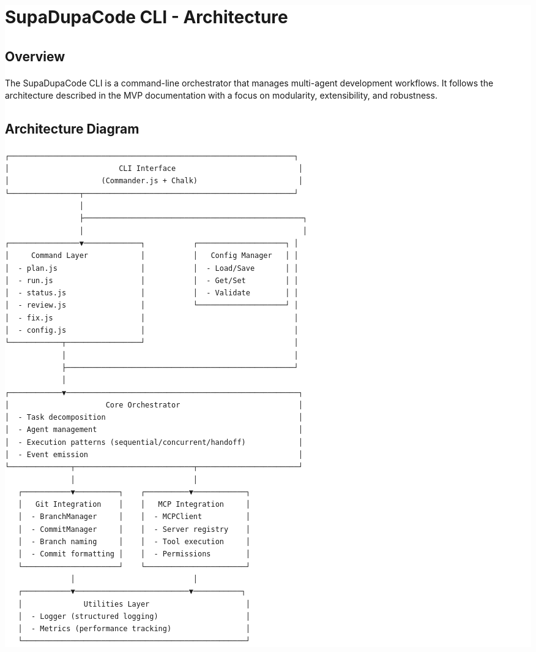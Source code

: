 # SupaDupaCode CLI - Architecture

## Overview

The SupaDupaCode CLI is a command-line orchestrator that manages multi-agent development workflows. It follows the architecture described in the MVP documentation with a focus on modularity, extensibility, and robustness.

## Architecture Diagram

```
┌─────────────────────────────────────────────────────────────────┐
│                         CLI Interface                            │
│                     (Commander.js + Chalk)                       │
└────────────────┬────────────────────────────────────────────────┘
                 │
                 ├──────────────────────────────────────────────────┐
                 │                                                  │
┌────────────────▼─────────────┐           ┌────────────────────┐ │
│     Command Layer            │           │   Config Manager   │ │
│  - plan.js                   │           │  - Load/Save       │ │
│  - run.js                    │           │  - Get/Set         │ │
│  - status.js                 │           │  - Validate        │ │
│  - review.js                 │           └────────────────────┘ │
│  - fix.js                    │                                  │
│  - config.js                 │                                  │
└────────────┬─────────────────┘                                  │
             │                                                    │
             ├────────────────────────────────────────────────────┘
             │
┌────────────▼─────────────────────────────────────────────────────┐
│                      Core Orchestrator                           │
│  - Task decomposition                                            │
│  - Agent management                                              │
│  - Execution patterns (sequential/concurrent/handoff)            │
│  - Event emission                                                │
└──────────────┬───────────────────────────┬───────────────────────┘
               │                           │
   ┌───────────▼──────────┐    ┌──────────▼────────────┐
   │   Git Integration    │    │   MCP Integration     │
   │  - BranchManager     │    │  - MCPClient          │
   │  - CommitManager     │    │  - Server registry    │
   │  - Branch naming     │    │  - Tool execution     │
   │  - Commit formatting │    │  - Permissions        │
   └──────────────────────┘    └───────────────────────┘
               │                           │
   ┌───────────▼──────────────────────────▼───────────┐
   │              Utilities Layer                      │
   │  - Logger (structured logging)                    │
   │  - Metrics (performance tracking)                 │
   └───────────────────────────────────────────────────┘
```

